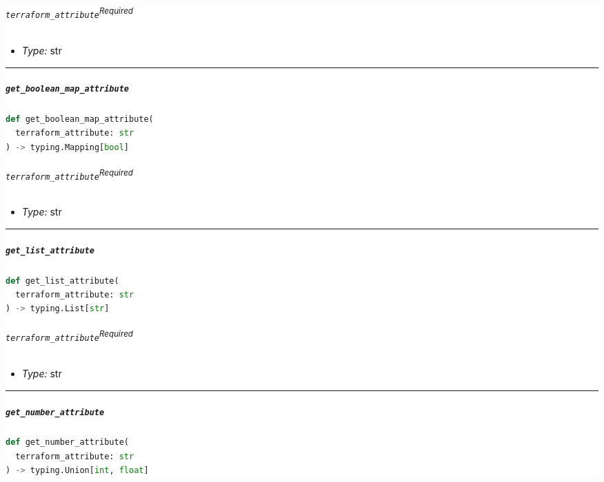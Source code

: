 ###### `terraform_attribute`<sup>Required</sup> <a name="terraform_attribute" id="@cdktf/provider-okta.dataOktaUsers.DataOktaUsers.getBooleanAttribute.parameter.terraformAttribute"></a>

- *Type:* str

---

##### `get_boolean_map_attribute` <a name="get_boolean_map_attribute" id="@cdktf/provider-okta.dataOktaUsers.DataOktaUsers.getBooleanMapAttribute"></a>

```python
def get_boolean_map_attribute(
  terraform_attribute: str
) -> typing.Mapping[bool]
```

###### `terraform_attribute`<sup>Required</sup> <a name="terraform_attribute" id="@cdktf/provider-okta.dataOktaUsers.DataOktaUsers.getBooleanMapAttribute.parameter.terraformAttribute"></a>

- *Type:* str

---

##### `get_list_attribute` <a name="get_list_attribute" id="@cdktf/provider-okta.dataOktaUsers.DataOktaUsers.getListAttribute"></a>

```python
def get_list_attribute(
  terraform_attribute: str
) -> typing.List[str]
```

###### `terraform_attribute`<sup>Required</sup> <a name="terraform_attribute" id="@cdktf/provider-okta.dataOktaUsers.DataOktaUsers.getListAttribute.parameter.terraformAttribute"></a>

- *Type:* str

---

##### `get_number_attribute` <a name="get_number_attribute" id="@cdktf/provider-okta.dataOktaUsers.DataOktaUsers.getNumberAttribute"></a>

```python
def get_number_attribute(
  terraform_attribute: str
) -> typing.Union[int, float]
```
